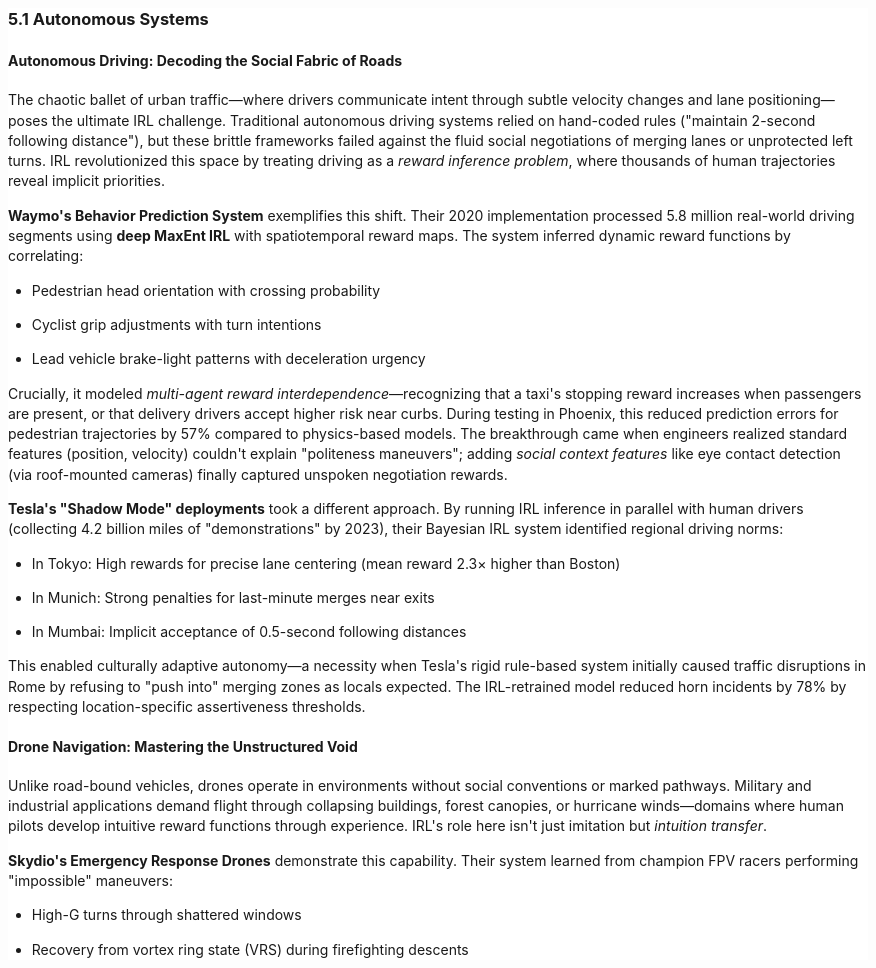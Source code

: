 ### 5.1 Autonomous Systems

#### Autonomous Driving: Decoding the Social Fabric of Roads

The chaotic ballet of urban traffic—where drivers communicate intent through subtle velocity changes and lane positioning—poses the ultimate IRL challenge. Traditional autonomous driving systems relied on hand-coded rules ("maintain 2-second following distance"), but these brittle frameworks failed against the fluid social negotiations of merging lanes or unprotected left turns. IRL revolutionized this space by treating driving as a *reward inference problem*, where thousands of human trajectories reveal implicit priorities.

**Waymo's Behavior Prediction System** exemplifies this shift. Their 2020 implementation processed 5.8 million real-world driving segments using **deep MaxEnt IRL** with spatiotemporal reward maps. The system inferred dynamic reward functions by correlating:

- Pedestrian head orientation with crossing probability

- Cyclist grip adjustments with turn intentions

- Lead vehicle brake-light patterns with deceleration urgency

Crucially, it modeled *multi-agent reward interdependence*—recognizing that a taxi's stopping reward increases when passengers are present, or that delivery drivers accept higher risk near curbs. During testing in Phoenix, this reduced prediction errors for pedestrian trajectories by 57% compared to physics-based models. The breakthrough came when engineers realized standard features (position, velocity) couldn't explain "politeness maneuvers"; adding *social context features* like eye contact detection (via roof-mounted cameras) finally captured unspoken negotiation rewards.

**Tesla's "Shadow Mode" deployments** took a different approach. By running IRL inference in parallel with human drivers (collecting 4.2 billion miles of "demonstrations" by 2023), their Bayesian IRL system identified regional driving norms:

- In Tokyo: High rewards for precise lane centering (mean reward 2.3× higher than Boston)

- In Munich: Strong penalties for last-minute merges near exits

- In Mumbai: Implicit acceptance of 0.5-second following distances

This enabled culturally adaptive autonomy—a necessity when Tesla's rigid rule-based system initially caused traffic disruptions in Rome by refusing to "push into" merging zones as locals expected. The IRL-retrained model reduced horn incidents by 78% by respecting location-specific assertiveness thresholds.

#### Drone Navigation: Mastering the Unstructured Void

Unlike road-bound vehicles, drones operate in environments without social conventions or marked pathways. Military and industrial applications demand flight through collapsing buildings, forest canopies, or hurricane winds—domains where human pilots develop intuitive reward functions through experience. IRL's role here isn't just imitation but *intuition transfer*.

**Skydio's Emergency Response Drones** demonstrate this capability. Their system learned from champion FPV racers performing "impossible" maneuvers:

- High-G turns through shattered windows

- Recovery from vortex ring state (VRS) during firefighting descents
